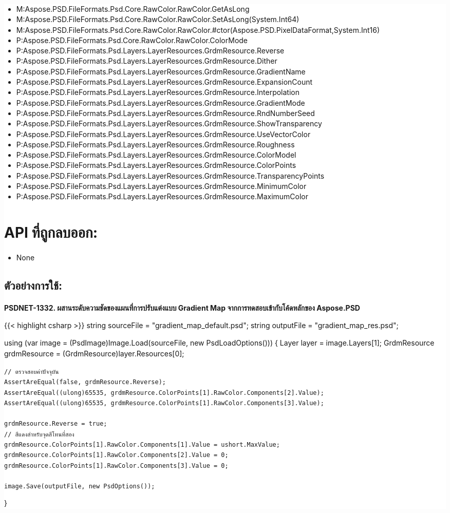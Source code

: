 - M:Aspose.PSD.FileFormats.Psd.Core.RawColor.RawColor.GetAsLong
- M:Aspose.PSD.FileFormats.Psd.Core.RawColor.RawColor.SetAsLong(System.Int64)
- M:Aspose.PSD.FileFormats.Psd.Core.RawColor.RawColor.#ctor(Aspose.PSD.PixelDataFormat,System.Int16)
- P:Aspose.PSD.FileFormats.Psd.Core.RawColor.RawColor.ColorMode
- P:Aspose.PSD.FileFormats.Psd.Layers.LayerResources.GrdmResource.Reverse
- P:Aspose.PSD.FileFormats.Psd.Layers.LayerResources.GrdmResource.Dither
- P:Aspose.PSD.FileFormats.Psd.Layers.LayerResources.GrdmResource.GradientName
- P:Aspose.PSD.FileFormats.Psd.Layers.LayerResources.GrdmResource.ExpansionCount
- P:Aspose.PSD.FileFormats.Psd.Layers.LayerResources.GrdmResource.Interpolation
- P:Aspose.PSD.FileFormats.Psd.Layers.LayerResources.GrdmResource.GradientMode
- P:Aspose.PSD.FileFormats.Psd.Layers.LayerResources.GrdmResource.RndNumberSeed
- P:Aspose.PSD.FileFormats.Psd.Layers.LayerResources.GrdmResource.ShowTransparency
- P:Aspose.PSD.FileFormats.Psd.Layers.LayerResources.GrdmResource.UseVectorColor
- P:Aspose.PSD.FileFormats.Psd.Layers.LayerResources.GrdmResource.Roughness
- P:Aspose.PSD.FileFormats.Psd.Layers.LayerResources.GrdmResource.ColorModel
- P:Aspose.PSD.FileFormats.Psd.Layers.LayerResources.GrdmResource.ColorPoints
- P:Aspose.PSD.FileFormats.Psd.Layers.LayerResources.GrdmResource.TransparencyPoints
- P:Aspose.PSD.FileFormats.Psd.Layers.LayerResources.GrdmResource.MinimumColor
- P:Aspose.PSD.FileFormats.Psd.Layers.LayerResources.GrdmResource.MaximumColor


# **API ที่ถูกลบออก:**
- None


## **ตัวอย่างการใช้:**

**PSDNET-1332. ผสานระดับความชัดของแผนที่การปรับแต่งแบบ Gradient Map จากการทดสอบเข้ากับโค้ดหลักของ Aspose.PSD**

{{< highlight csharp >}}
string sourceFile = "gradient_map_default.psd";
string outputFile = "gradient_map_res.psd";

using (var image = (PsdImage)Image.Load(sourceFile, new PsdLoadOptions()))
{
    Layer layer = image.Layers[1];
    GrdmResource grdmResource = (GrdmResource)layer.Resources[0];

    // ตรวจสอบค่าปัจจุบัน
    AssertAreEqual(false, grdmResource.Reverse);
    AssertAreEqual((ulong)65535, grdmResource.ColorPoints[1].RawColor.Components[2].Value);
    AssertAreEqual((ulong)65535, grdmResource.ColorPoints[1].RawColor.Components[3].Value);

    grdmResource.Reverse = true;
    // สีแดงสำหรับจุดสีโทนที่สอง
    grdmResource.ColorPoints[1].RawColor.Components[1].Value = ushort.MaxValue;
    grdmResource.ColorPoints[1].RawColor.Components[2].Value = 0;
    grdmResource.ColorPoints[1].RawColor.Components[3].Value = 0;

    image.Save(outputFile, new PsdOptions());
}
